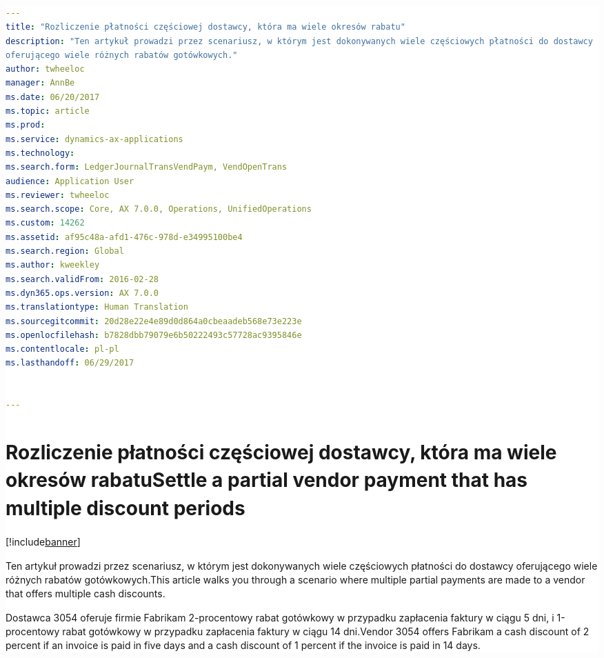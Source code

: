 ```yaml
---
title: "Rozliczenie płatności częściowej dostawcy, która ma wiele okresów rabatu"
description: "Ten artykuł prowadzi przez scenariusz, w którym jest dokonywanych wiele częściowych płatności do dostawcy oferującego wiele różnych rabatów gotówkowych."
author: twheeloc
manager: AnnBe
ms.date: 06/20/2017
ms.topic: article
ms.prod: 
ms.service: dynamics-ax-applications
ms.technology: 
ms.search.form: LedgerJournalTransVendPaym, VendOpenTrans
audience: Application User
ms.reviewer: twheeloc
ms.search.scope: Core, AX 7.0.0, Operations, UnifiedOperations
ms.custom: 14262
ms.assetid: af95c48a-afd1-476c-978d-e34995100be4
ms.search.region: Global
ms.author: kweekley
ms.search.validFrom: 2016-02-28
ms.dyn365.ops.version: AX 7.0.0
ms.translationtype: Human Translation
ms.sourcegitcommit: 20d28e22e4e89d0d864a0cbeaadeb568e73e223e
ms.openlocfilehash: b7828dbb79079e6b50222493c57728ac9395846e
ms.contentlocale: pl-pl
ms.lasthandoff: 06/29/2017


---
```


# <a name="settle-a-partial-vendor-payment-that-has-multiple-discount-periods"></a><span data-ttu-id="74fa7-103">Rozliczenie płatności częściowej dostawcy, która ma wiele okresów rabatu</span><span class="sxs-lookup"><span data-stu-id="74fa7-103">Settle a partial vendor payment that has multiple discount periods</span></span>

[!include[banner](../includes/banner.md)]


<span data-ttu-id="74fa7-104">Ten artykuł prowadzi przez scenariusz, w którym jest dokonywanych wiele częściowych płatności do dostawcy oferującego wiele różnych rabatów gotówkowych.</span><span class="sxs-lookup"><span data-stu-id="74fa7-104">This article walks you through a scenario where multiple partial payments are made to a vendor that offers multiple cash discounts.</span></span> 

<span data-ttu-id="74fa7-105">Dostawca 3054 oferuje firmie Fabrikam 2-procentowy rabat gotówkowy w przypadku zapłacenia faktury w ciągu 5 dni, i 1-procentowy rabat gotówkowy w przypadku zapłacenia faktury w ciągu 14 dni.</span><span class="sxs-lookup"><span data-stu-id="74fa7-105">Vendor 3054 offers Fabrikam a cash discount of 2 percent if an invoice is paid in five days and a cash discount of 1 percent if the invoice is paid in 14 days.</span></span>
